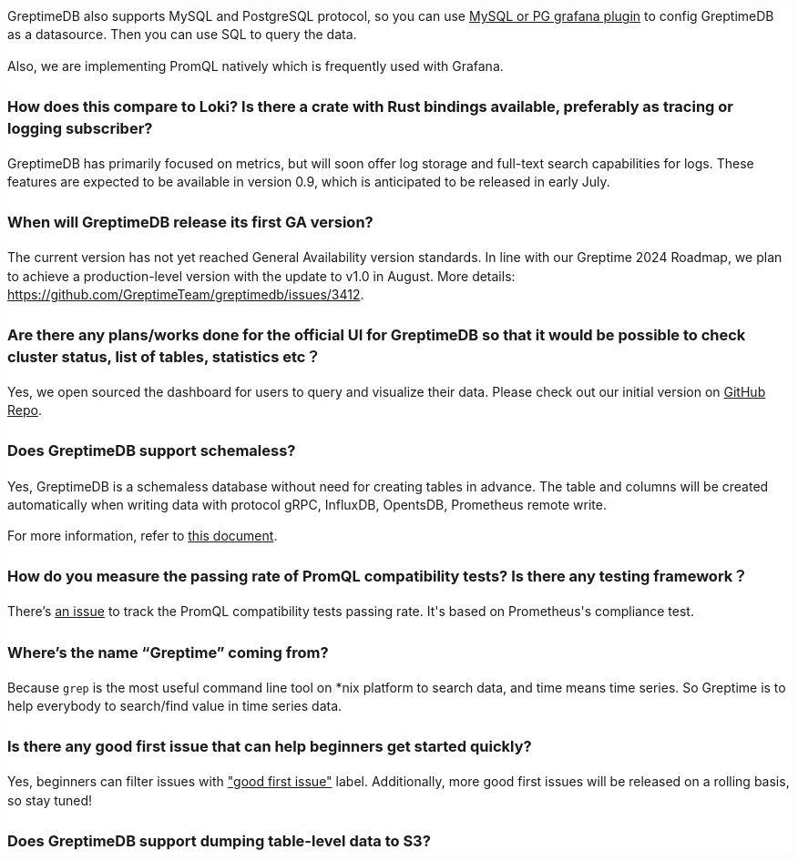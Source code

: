 GreptimeDB also supports MySQL and PostgreSQL protocol, so you can use [MySQL or PG grafana
plugin](https://grafana.com/docs/grafana/latest/datasources/mysql/) to config GreptimeDB as a datasource. Then you can use SQL to query the data.

Also, we are implementing PromQL natively which is frequently used with Grafana.

### How does this compare to Loki? Is there a crate with Rust bindings available, preferably as tracing or logging subscriber?

GreptimeDB has primarily focused on metrics, but will soon offer log storage and full-text search capabilities for logs. These features are expected to be available in version 0.9, which is anticipated to be released in early July.

### When will GreptimeDB release its first GA version?

The current version has not yet reached General Availability version standards. In line with our Greptime 2024 Roadmap, we plan to achieve a production-level version with the update to v1.0 in August. More details: https://github.com/GreptimeTeam/greptimedb/issues/3412.

### Are there any plans/works done for the official UI for GreptimeDB so that it would be possible to check cluster status, list of tables, statistics etc？

Yes, we open sourced the dashboard for users to query and visualize their data.
Please check out our initial version on [GitHub Repo](https://github.com/GreptimeTeam/dashboard).

### Does GreptimeDB support schemaless?

Yes, GreptimeDB is a schemaless database without need for creating tables in advance. The table and columns will be created automatically when writing data with protocol gRPC, InfluxDB, OpentsDB, Prometheus remote write.

For more information, refer to [this document](/user-guide/table-management#create-table).

### How do you measure the passing rate of PromQL compatibility tests? Is there any testing framework？

There’s [an issue](https://github.com/GreptimeTeam/greptimedb/issues/1042) to track the PromQL compatibility tests passing rate. It's based on Prometheus's compliance test.

### Where’s the name “Greptime” coming from?

Because `grep` is the most useful command line tool on \*nix platform to search data, and time means time series. So Greptime is to help everybody to search/find value in time series data.

### Is there any good first issue that can help beginners get started quickly?

Yes, beginners can filter issues with ["good first issue"](https://github.com/GreptimeTeam/greptimedb/issues?q=label%3A%22good+first+issue%22) label. Additionally, more good first issues will be released on a rolling basis, so stay tuned!

### Does GreptimeDB support dumping table-level data to S3?
